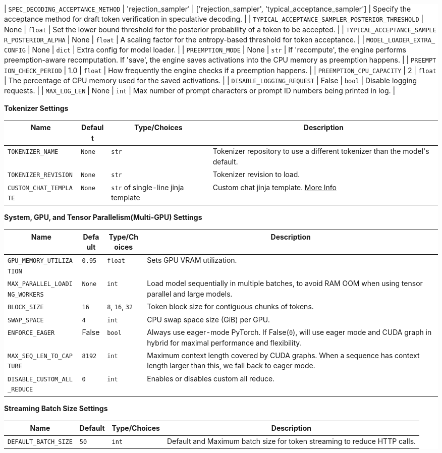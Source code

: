 | `SPEC_DECODING_ACCEPTANCE_METHOD`                | 'rejection_sampler' | ['rejection_sampler', 'typical_acceptance_sampler']         | Specify the acceptance method for draft token verification in speculative decoding.                                                                    |
| `TYPICAL_ACCEPTANCE_SAMPLER_POSTERIOR_THRESHOLD` | None                | `float`                                                     | Set the lower bound threshold for the posterior probability of a token to be accepted.                                                                 |
| `TYPICAL_ACCEPTANCE_SAMPLER_POSTERIOR_ALPHA`     | None                | `float`                                                     | A scaling factor for the entropy-based threshold for token acceptance.                                                                                 |
| `MODEL_LOADER_EXTRA_CONFIG`                      | None                | `dict`                                                      | Extra config for model loader.                                                                                                                         |
| `PREEMPTION_MODE`                                | None                | `str`                                                       | If 'recompute', the engine performs preemption-aware recomputation. If 'save', the engine saves activations into the CPU memory as preemption happens. |
| `PREEMPTION_CHECK_PERIOD`                        | 1.0                 | `float`                                                     | How frequently the engine checks if a preemption happens.                                                                                              |
| `PREEMPTION_CPU_CAPACITY`                        | 2                   | `float`                                                     | The percentage of CPU memory used for the saved activations.                                                                                           |
| `DISABLE_LOGGING_REQUEST`                        | False               | `bool`                                                      | Disable logging requests.                                                                                                                              |
| `MAX_LOG_LEN`                                    | None                | `int`                                                       | Max number of prompt characters or prompt ID numbers being printed in log.                                                                             |

**Tokenizer Settings**

| Name                   | Default | Type/Choices                        | Description                                                                                       |
| ---------------------- | ------- | ----------------------------------- | ------------------------------------------------------------------------------------------------- |
| `TOKENIZER_NAME`       | `None`  | `str`                               | Tokenizer repository to use a different tokenizer than the model's default.                       |
| `TOKENIZER_REVISION`   | `None`  | `str`                               | Tokenizer revision to load.                                                                       |
| `CUSTOM_CHAT_TEMPLATE` | `None`  | `str` of single-line jinja template | Custom chat jinja template. [More Info](https://huggingface.co/docs/transformers/chat_templating) |

**System, GPU, and Tensor Parallelism(Multi-GPU) Settings**

| Name                           | Default | Type/Choices    | Description                                                                                                                         |
| ------------------------------ | ------- | --------------- | ----------------------------------------------------------------------------------------------------------------------------------- |
| `GPU_MEMORY_UTILIZATION`       | `0.95`  | `float`         | Sets GPU VRAM utilization.                                                                                                          |
| `MAX_PARALLEL_LOADING_WORKERS` | `None`  | `int`           | Load model sequentially in multiple batches, to avoid RAM OOM when using tensor parallel and large models.                          |
| `BLOCK_SIZE`                   | `16`    | `8`, `16`, `32` | Token block size for contiguous chunks of tokens.                                                                                   |
| `SWAP_SPACE`                   | `4`     | `int`           | CPU swap space size (GiB) per GPU.                                                                                                  |
| `ENFORCE_EAGER`                | False   | `bool`          | Always use eager-mode PyTorch. If False(`0`), will use eager mode and CUDA graph in hybrid for maximal performance and flexibility. |
| `MAX_SEQ_LEN_TO_CAPTURE`       | `8192`  | `int`           | Maximum context length covered by CUDA graphs. When a sequence has context length larger than this, we fall back to eager mode.     |
| `DISABLE_CUSTOM_ALL_REDUCE`    | `0`     | `int`           | Enables or disables custom all reduce.                                                                                              |

**Streaming Batch Size Settings**

| Name                               | Default | Type/Choices | Description                                                                                               |
| ---------------------------------- | ------- | ------------ | --------------------------------------------------------------------------------------------------------- |
| `DEFAULT_BATCH_SIZE`               | `50`    | `int`        | Default and Maximum batch size for token streaming to reduce HTTP calls.                                  |